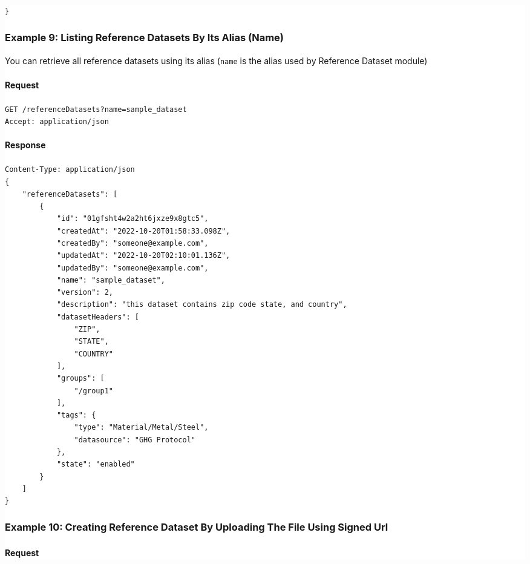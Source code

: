 ```shell
}
```

### Example 9: Listing Reference Datasets By Its Alias (Name)

You can retrieve all reference datasets using its alias (`name` is the alias used by Reference Dataset module)

#### Request

```shell
GET /referenceDatasets?name=sample_dataset
Accept: application/json
```

#### Response

```shell
Content-Type: application/json
{
    "referenceDatasets": [
        {
            "id": "01gfsht4w2a2ht6jxze9x8gtc5",
            "createdAt": "2022-10-20T01:58:33.098Z",
            "createdBy": "someone@example.com",
            "updatedAt": "2022-10-20T02:10:01.136Z",
            "updatedBy": "someone@example.com",
            "name": "sample_dataset",
            "version": 2,
            "description": "this dataset contains zip code state, and country",
            "datasetHeaders": [
                "ZIP",
                "STATE",
                "COUNTRY"
            ],
            "groups": [
                "/group1"
            ],
            "tags": {
                "type": "Material/Metal/Steel",
                "datasource": "GHG Protocol"
            },
            "state": "enabled"
        }
    ]
}
```

### Example 10: Creating Reference Dataset By Uploading The File Using Signed Url

#### Request
